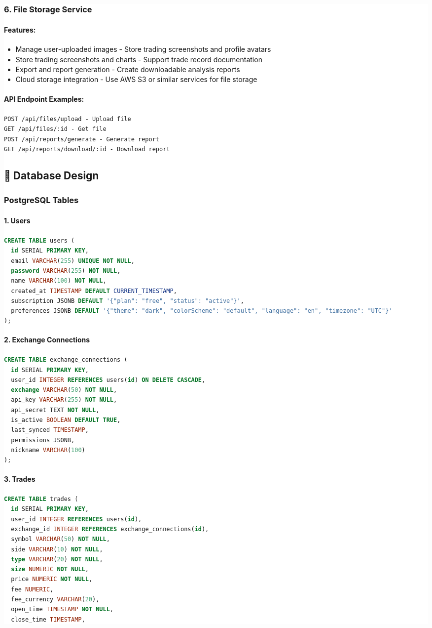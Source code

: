 ### 6. File Storage Service

#### Features:
- Manage user-uploaded images - Store trading screenshots and profile avatars
- Store trading screenshots and charts - Support trade record documentation
- Export and report generation - Create downloadable analysis reports
- Cloud storage integration - Use AWS S3 or similar services for file storage

#### API Endpoint Examples:
```
POST /api/files/upload - Upload file
GET /api/files/:id - Get file
POST /api/reports/generate - Generate report
GET /api/reports/download/:id - Download report
```

## 💾 Database Design

### PostgreSQL Tables

#### 1. Users
```sql
CREATE TABLE users (
  id SERIAL PRIMARY KEY,
  email VARCHAR(255) UNIQUE NOT NULL,
  password VARCHAR(255) NOT NULL,
  name VARCHAR(100) NOT NULL,
  created_at TIMESTAMP DEFAULT CURRENT_TIMESTAMP,
  subscription JSONB DEFAULT '{"plan": "free", "status": "active"}',
  preferences JSONB DEFAULT '{"theme": "dark", "colorScheme": "default", "language": "en", "timezone": "UTC"}'
);
```

#### 2. Exchange Connections
```sql
CREATE TABLE exchange_connections (
  id SERIAL PRIMARY KEY,
  user_id INTEGER REFERENCES users(id) ON DELETE CASCADE,
  exchange VARCHAR(50) NOT NULL,
  api_key VARCHAR(255) NOT NULL,
  api_secret TEXT NOT NULL,
  is_active BOOLEAN DEFAULT TRUE,
  last_synced TIMESTAMP,
  permissions JSONB,
  nickname VARCHAR(100)
);
```

#### 3. Trades
```sql
CREATE TABLE trades (
  id SERIAL PRIMARY KEY,
  user_id INTEGER REFERENCES users(id),
  exchange_id INTEGER REFERENCES exchange_connections(id),
  symbol VARCHAR(50) NOT NULL,
  side VARCHAR(10) NOT NULL,
  type VARCHAR(20) NOT NULL,
  size NUMERIC NOT NULL,
  price NUMERIC NOT NULL,
  fee NUMERIC,
  fee_currency VARCHAR(20),
  open_time TIMESTAMP NOT NULL,
  close_time TIMESTAMP,
```